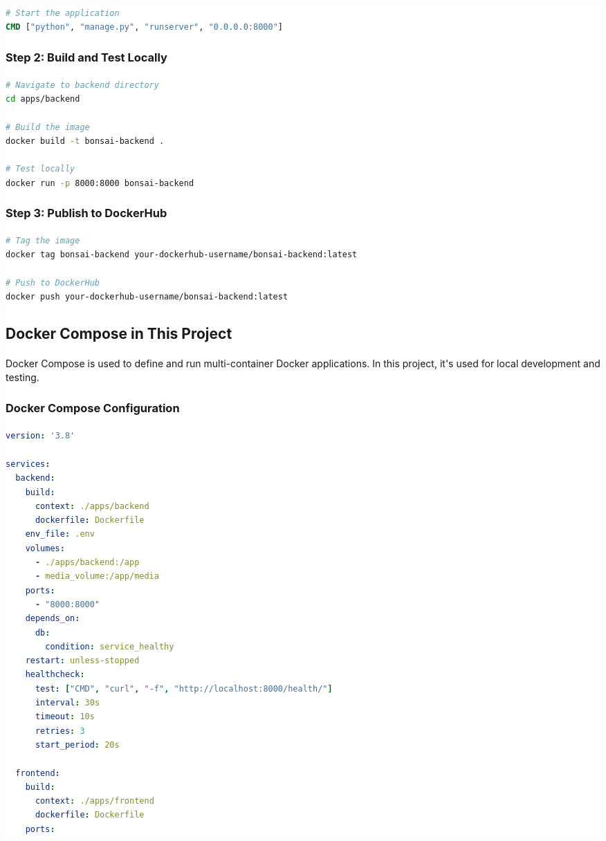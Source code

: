 ```dockerfile
# Start the application
CMD ["python", "manage.py", "runserver", "0.0.0.0:8000"]
```

### Step 2: Build and Test Locally

```bash
# Navigate to backend directory
cd apps/backend

# Build the image
docker build -t bonsai-backend .

# Test locally
docker run -p 8000:8000 bonsai-backend
```

### Step 3: Publish to DockerHub

```bash
# Tag the image
docker tag bonsai-backend your-dockerhub-username/bonsai-backend:latest

# Push to DockerHub
docker push your-dockerhub-username/bonsai-backend:latest
```

## Docker Compose in This Project

Docker Compose is used to define and run multi-container Docker applications. In this project, it's used for local development and testing.

### Docker Compose Configuration

```yaml
version: '3.8'

services:
  backend:
    build: 
      context: ./apps/backend
      dockerfile: Dockerfile
    env_file: .env
    volumes:
      - ./apps/backend:/app
      - media_volume:/app/media
    ports:
      - "8000:8000"
    depends_on:
      db:
        condition: service_healthy
    restart: unless-stopped
    healthcheck:
      test: ["CMD", "curl", "-f", "http://localhost:8000/health/"]
      interval: 30s
      timeout: 10s
      retries: 3
      start_period: 20s

  frontend:
    build:
      context: ./apps/frontend
      dockerfile: Dockerfile
    ports:
```